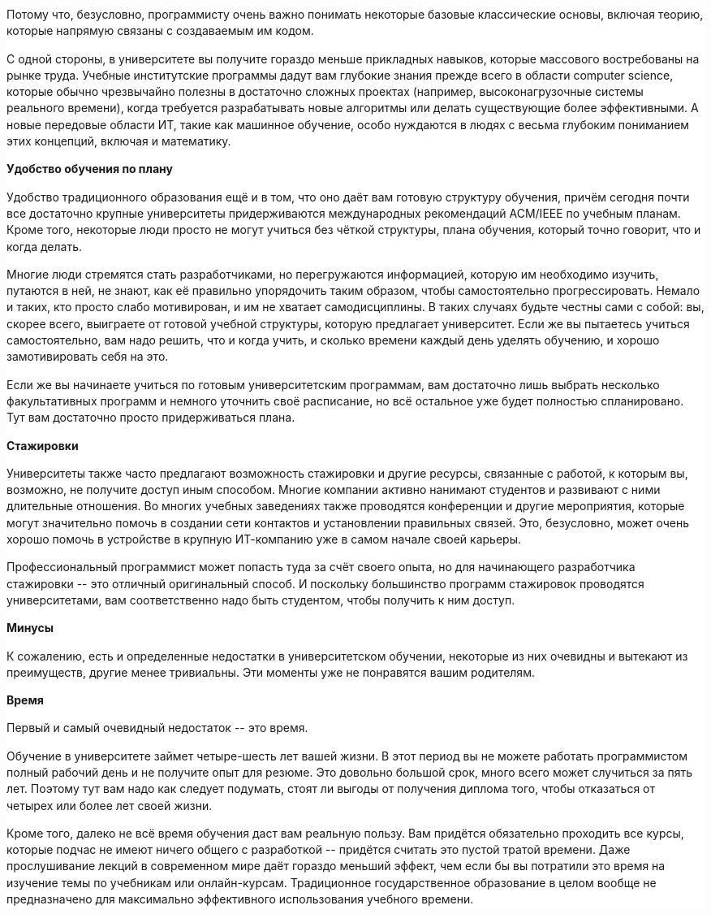 Потому что, безусловно, программисту очень важно понимать некоторые базовые классические основы, включая теорию, которые напрямую связаны с создаваемым им кодом.

С одной стороны, в университете вы получите гораздо меньше прикладных навыков, которые массового востребованы на рынке труда. Учебные институтские программы дадут вам глубокие знания прежде всего в области computer science, которые обычно чрезвычайно полезны в достаточно сложных проектах (например, высоконагрузочные системы реального времени), когда требуется разрабатывать новые алгоритмы или делать существующие более эффективными. А новые передовые области ИТ, такие как машинное обучение, особо нуждаются в людях с весьма глубоким пониманием этих концепций, включая и математику.

**Удобство обучения по плану**

Удобство традиционного образования ещё и в том, что оно даёт вам готовую структуру обучения, причём сегодня почти все достаточно крупные университеты придерживаются международных рекомендаций ACM/IEEE по учебным планам. Кроме того, некоторые люди просто не могут учиться без чёткой структуры, плана обучения, который точно говорит, что и когда делать.

Многие люди стремятся стать разработчиками, но перегружаются информацией, которую им необходимо изучить, путаются в ней, не знают, как её правильно упорядочить таким образом, чтобы самостоятельно прогрессировать. Немало и таких, кто просто слабо мотивирован, и им не хватает самодисциплины. В таких случаях будьте честны сами с собой: вы, скорее всего, выиграете от готовой учебной структуры, которую предлагает университет. Если же вы пытаетесь учиться самостоятельно, вам надо решить, что и когда учить, и сколько времени каждый день уделять обучению, и хорошо замотивировать себя на это.

Если же вы начинаете учиться по готовым университетским программам, вам достаточно лишь выбрать несколько факультативных программ и немного уточнить своё расписание, но всё остальное уже будет полностью спланировано. Тут вам достаточно просто придерживаться плана.

**Стажировки**

Университеты также часто предлагают возможность стажировки и другие ресурсы, связанные с работой, к которым вы, возможно, не получите доступ иным способом. Многие компании активно нанимают студентов и развивают с ними длительные отношения. Во многих учебных заведениях также проводятся конференции и другие мероприятия, которые могут значительно помочь в создании сети контактов и установлении правильных связей. Это, безусловно, может очень хорошо помочь в устройстве в крупную ИТ-компанию уже в самом начале своей карьеры.

Профессиональный программист может попасть туда за счёт своего опыта, но для начинающего разработчика стажировки -- это отличный оригинальный способ. И поскольку большинство программ стажировок проводятся университетами, вам соответственно надо быть студентом, чтобы получить к ним доступ.

**Минусы**

К сожалению, есть и определенные недостатки в университетском обучении, некоторые из них очевидны и вытекают из преимуществ, другие менее тривиальны. Эти моменты уже не понравятся вашим родителям.

**Время**

Первый и самый очевидный недостаток -- это время.

Обучение в университете займет четыре-шесть лет вашей жизни. В этот период вы не можете работать программистом полный рабочий день и не получите опыт для резюме. Это довольно большой срок, много всего может случиться за пять лет. Поэтому тут вам надо как следует подумать, стоят ли выгоды от получения диплома того, чтобы отказаться от четырех или более лет своей жизни.

Кроме того, далеко не всё время обучения даст вам реальную пользу. Вам придётся обязательно проходить все курсы, которые подчас не имеют ничего общего с разработкой -- придётся считать это пустой тратой времени. Даже прослушивание лекций в современном мире даёт гораздо меньший эффект, чем если бы вы потратили это время на изучение темы по учебникам или онлайн-курсам. Традиционное государственное образование в целом вообще не предназначено для максимально эффективного использования учебного времени.
